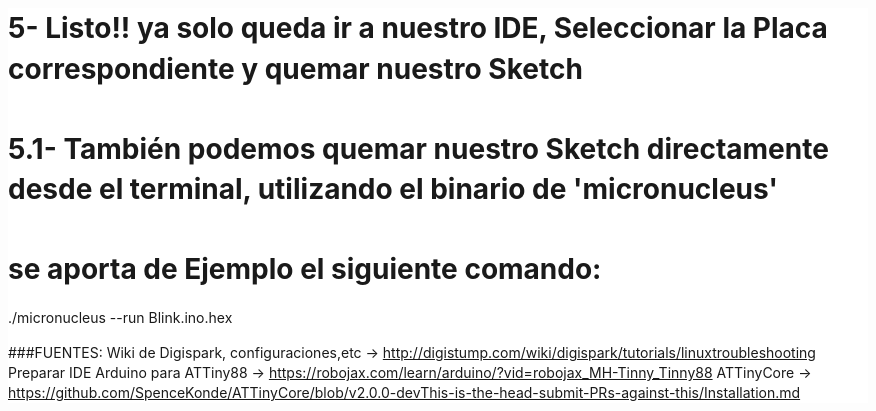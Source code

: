 
# 5- Listo!! ya solo queda ir a nuestro IDE, Seleccionar la Placa correspondiente y quemar nuestro Sketch

# 5.1- También podemos quemar nuestro Sketch directamente desde el terminal, utilizando el binario de 'micronucleus'
#      se aporta de Ejemplo el siguiente comando:
  ./micronucleus --run Blink.ino.hex



###FUENTES:
Wiki de Digispark, configuraciones,etc -> http://digistump.com/wiki/digispark/tutorials/linuxtroubleshooting
Preparar IDE Arduino para ATTiny88 -> https://robojax.com/learn/arduino/?vid=robojax_MH-Tinny_Tinny88 
ATTinyCore -> https://github.com/SpenceKonde/ATTinyCore/blob/v2.0.0-devThis-is-the-head-submit-PRs-against-this/Installation.md 


